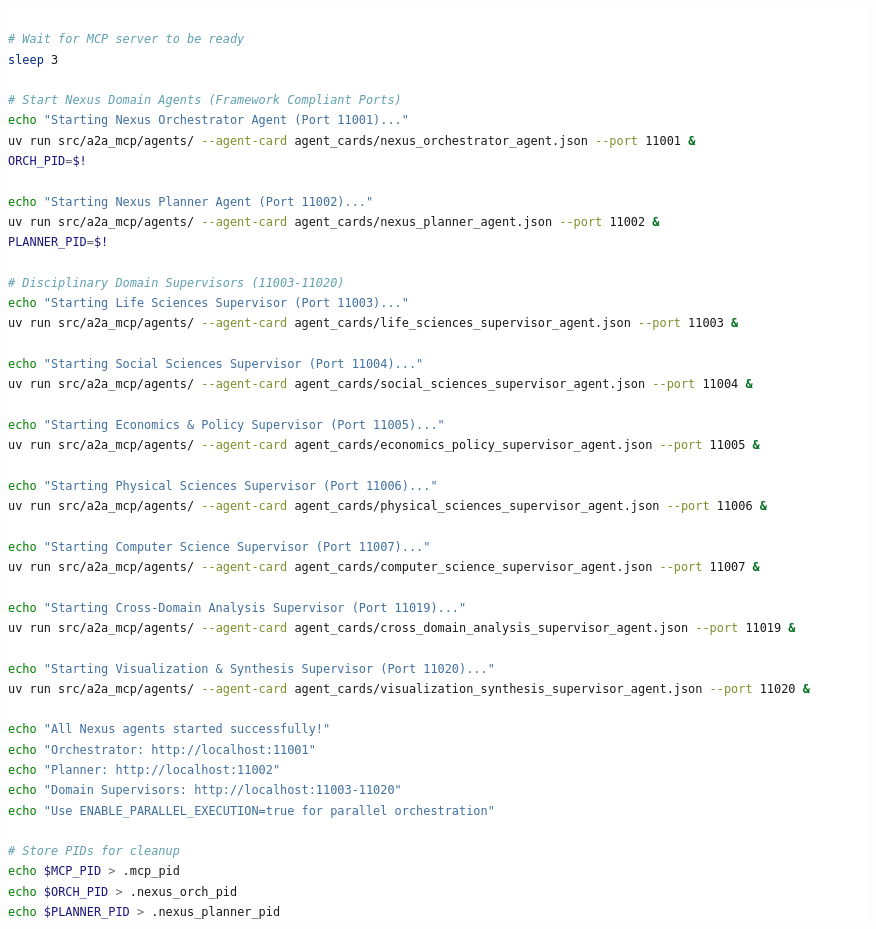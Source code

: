 ```bash

# Wait for MCP server to be ready
sleep 3

# Start Nexus Domain Agents (Framework Compliant Ports)
echo "Starting Nexus Orchestrator Agent (Port 11001)..."
uv run src/a2a_mcp/agents/ --agent-card agent_cards/nexus_orchestrator_agent.json --port 11001 &
ORCH_PID=$!

echo "Starting Nexus Planner Agent (Port 11002)..."
uv run src/a2a_mcp/agents/ --agent-card agent_cards/nexus_planner_agent.json --port 11002 &
PLANNER_PID=$!

# Disciplinary Domain Supervisors (11003-11020)
echo "Starting Life Sciences Supervisor (Port 11003)..."
uv run src/a2a_mcp/agents/ --agent-card agent_cards/life_sciences_supervisor_agent.json --port 11003 &

echo "Starting Social Sciences Supervisor (Port 11004)..."
uv run src/a2a_mcp/agents/ --agent-card agent_cards/social_sciences_supervisor_agent.json --port 11004 &

echo "Starting Economics & Policy Supervisor (Port 11005)..."
uv run src/a2a_mcp/agents/ --agent-card agent_cards/economics_policy_supervisor_agent.json --port 11005 &

echo "Starting Physical Sciences Supervisor (Port 11006)..."
uv run src/a2a_mcp/agents/ --agent-card agent_cards/physical_sciences_supervisor_agent.json --port 11006 &

echo "Starting Computer Science Supervisor (Port 11007)..."
uv run src/a2a_mcp/agents/ --agent-card agent_cards/computer_science_supervisor_agent.json --port 11007 &

echo "Starting Cross-Domain Analysis Supervisor (Port 11019)..."
uv run src/a2a_mcp/agents/ --agent-card agent_cards/cross_domain_analysis_supervisor_agent.json --port 11019 &

echo "Starting Visualization & Synthesis Supervisor (Port 11020)..."
uv run src/a2a_mcp/agents/ --agent-card agent_cards/visualization_synthesis_supervisor_agent.json --port 11020 &

echo "All Nexus agents started successfully!"
echo "Orchestrator: http://localhost:11001"
echo "Planner: http://localhost:11002"
echo "Domain Supervisors: http://localhost:11003-11020"
echo "Use ENABLE_PARALLEL_EXECUTION=true for parallel orchestration"

# Store PIDs for cleanup
echo $MCP_PID > .mcp_pid
echo $ORCH_PID > .nexus_orch_pid
echo $PLANNER_PID > .nexus_planner_pid
```
